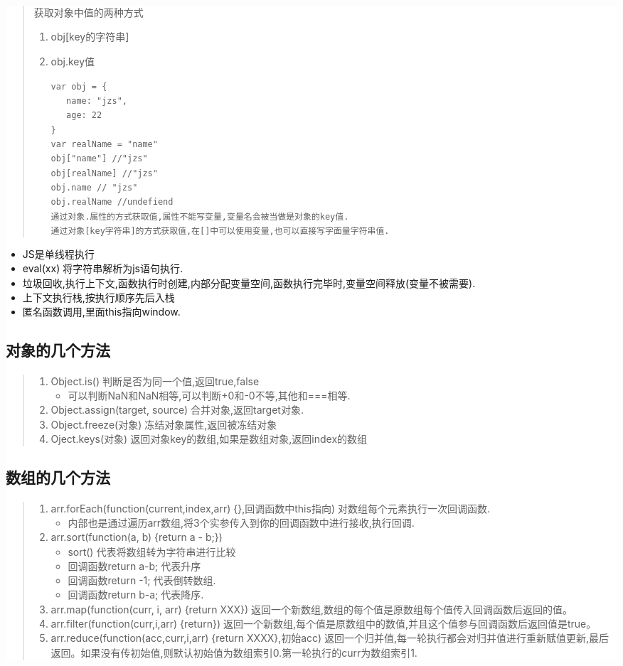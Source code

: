 > 获取对象中值的两种方式
>
> 1. obj[key的字符串]
>
> 2. obj.key值
>
>    ```
>    var obj = {
>    	name: "jzs",
>    	age: 22
>    }
>    var realName = "name"
>    obj["name"] //"jzs"
>    obj[realName] //"jzs"
>    obj.name // "jzs"
>    obj.realName //undefiend
>    通过对象.属性的方式获取值,属性不能写变量,变量名会被当做是对象的key值.
>    通过对象[key字符串]的方式获取值,在[]中可以使用变量,也可以直接写字面量字符串值.
>    ```
>

+ JS是单线程执行
+ eval(xx) 将字符串解析为js语句执行.
+ 垃圾回收,执行上下文,函数执行时创建,内部分配变量空间,函数执行完毕时,变量空间释放(变量不被需要).
+ 上下文执行栈,按执行顺序先后入栈
+ 匿名函数调用,里面this指向window.

## 对象的几个方法

> 1. Object.is() 判断是否为同一个值,返回true,false
>    + 可以判断NaN和NaN相等,可以判断+0和-0不等,其他和===相等.
> 2. Object.assign(target, source) 合并对象,返回target对象.
> 3. Object.freeze(对象) 冻结对象属性,返回被冻结对象
> 4. Oject.keys(对象) 返回对象key的数组,如果是数组对象,返回index的数组

## 数组的几个方法

> 1. arr.forEach(function(current,index,arr) {},回调函数中this指向) 对数组每个元素执行一次回调函数.
>    + 内部也是通过遍历arr数组,将3个实参传入到你的回调函数中进行接收,执行回调.
> 2. arr.sort(function(a, b) {return a - b;}) 
>    + sort() 代表将数组转为字符串进行比较
>    + 回调函数return a-b; 代表升序
>    + 回调函数return -1; 代表倒转数组.
>    + 回调函数return b-a; 代表降序.
> 3. arr.map(function(curr, i, arr) {return XXX}) 返回一个新数组,数组的每个值是原数组每个值传入回调函数后返回的值。
> 4. arr.filter(function(curr,i,arr) {return}) 返回一个新数组,每个值是原数组中的数值,并且这个值参与回调函数后返回值是true。
> 5. arr.reduce(function(acc,curr,i,arr) {return XXXX},初始acc) 返回一个归并值,每一轮执行都会对归并值进行重新赋值更新,最后返回。如果没有传初始值,则默认初始值为数组索引0.第一轮执行的curr为数组索引1.